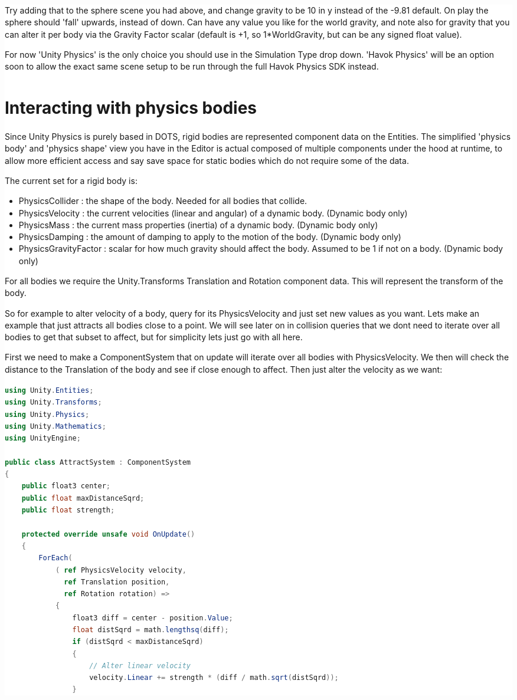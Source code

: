 Try adding that to the sphere scene you had above, and change gravity to be 10 in y instead of the -9.81 default. On play the sphere should 'fall' upwards, instead of down. Can have any value you like for the world gravity, and note also for gravity that you can alter it per body via the Gravity Factor scalar (default is +1, so  1*WorldGravity, but can be any signed float value).

For now 'Unity Physics' is the only choice you should use in the Simulation Type drop down. 
'Havok Physics' will be an option soon to allow the exact same scene setup to be run through the full Havok Physics SDK instead.



# Interacting with physics bodies

Since Unity Physics is purely based in DOTS, rigid bodies are represented component data on the Entities. The simplified 'physics body' and 'physics shape' view you have in the Editor is actual composed of multiple components under the hood at runtime, to allow more efficient access and say save space for static bodies which do not require some of the data.

The current set for a rigid body is: 

* PhysicsCollider : the shape of the body. Needed for all bodies that collide.
* PhysicsVelocity : the current velocities (linear and angular) of a dynamic body.  (Dynamic body only)
* PhysicsMass : the current mass properties (inertia) of a dynamic body. (Dynamic body only)
* PhysicsDamping : the amount of damping to apply to the motion of the body. (Dynamic body only)
* PhysicsGravityFactor : scalar for how much gravity should affect the body. Assumed to be 1 if not on a body. (Dynamic body only)

For all bodies we require the Unity.Transforms Translation and Rotation component data. This will represent the transform of the body.

So for example to alter velocity of a body, query for its PhysicsVelocity and just set new values as you want. Lets make an example that just attracts all bodies close to a point. We will see later on in collision queries that we dont need to iterate over all bodies to get that subset to affect, but for simplicity lets just go with all here.

First we need to make a ComponentSystem that on update will iterate over all bodies with PhysicsVelocity. We then will check the distance to the Translation of the body and see if close enough to affect. Then just alter the velocity as we want:

```csharp
using Unity.Entities;
using Unity.Transforms;
using Unity.Physics;
using Unity.Mathematics;
using UnityEngine;

public class AttractSystem : ComponentSystem
{
    public float3 center;
    public float maxDistanceSqrd;
    public float strength;

    protected override unsafe void OnUpdate()
    {
        ForEach(
            ( ref PhysicsVelocity velocity,
              ref Translation position,
              ref Rotation rotation) =>
            {
                float3 diff = center - position.Value;
                float distSqrd = math.lengthsq(diff);
                if (distSqrd < maxDistanceSqrd)
                {
                    // Alter linear velocity
                    velocity.Linear += strength * (diff / math.sqrt(distSqrd));
                }
```